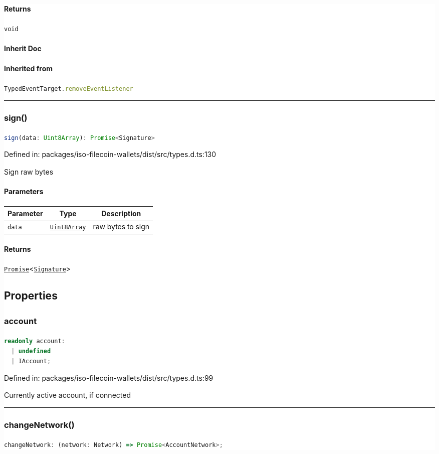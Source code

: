 #### Returns

`void`

#### Inherit Doc

#### Inherited from

```ts
TypedEventTarget.removeEventListener
```

***

### sign()

```ts
sign(data: Uint8Array): Promise<Signature>
```

Defined in: packages/iso-filecoin-wallets/dist/src/types.d.ts:130

Sign raw bytes

#### Parameters

| Parameter | Type | Description |
| ------ | ------ | ------ |
| `data` | [`Uint8Array`](https://developer.mozilla.org/docs/Web/JavaScript/Reference/Global_Objects/Uint8Array) | raw bytes to sign |

#### Returns

[`Promise`](https://developer.mozilla.org/docs/Web/JavaScript/Reference/Global_Objects/Promise)\<[`Signature`](/api/iso-filecoin/signature/classes/signature/)\>

## Properties

### account

```ts
readonly account: 
  | undefined
  | IAccount;
```

Defined in: packages/iso-filecoin-wallets/dist/src/types.d.ts:99

Currently active account, if connected

***

### changeNetwork()

```ts
changeNetwork: (network: Network) => Promise<AccountNetwork>;
```
